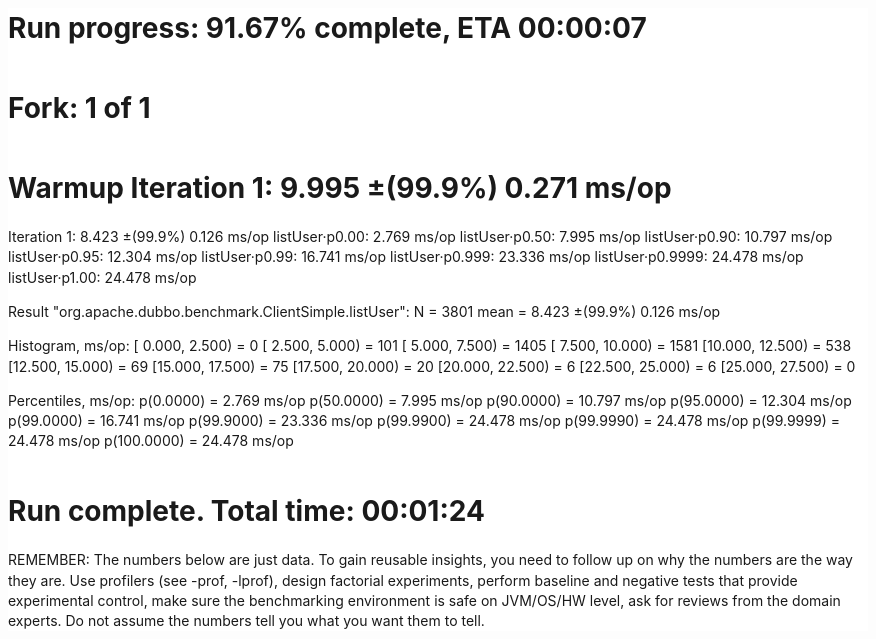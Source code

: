 # Run progress: 91.67% complete, ETA 00:00:07
# Fork: 1 of 1
# Warmup Iteration   1: 9.995 ±(99.9%) 0.271 ms/op
Iteration   1: 8.423 ±(99.9%) 0.126 ms/op
                 listUser·p0.00:   2.769 ms/op
                 listUser·p0.50:   7.995 ms/op
                 listUser·p0.90:   10.797 ms/op
                 listUser·p0.95:   12.304 ms/op
                 listUser·p0.99:   16.741 ms/op
                 listUser·p0.999:  23.336 ms/op
                 listUser·p0.9999: 24.478 ms/op
                 listUser·p1.00:   24.478 ms/op



Result "org.apache.dubbo.benchmark.ClientSimple.listUser":
  N = 3801
  mean =      8.423 ±(99.9%) 0.126 ms/op

  Histogram, ms/op:
    [ 0.000,  2.500) = 0 
    [ 2.500,  5.000) = 101 
    [ 5.000,  7.500) = 1405 
    [ 7.500, 10.000) = 1581 
    [10.000, 12.500) = 538 
    [12.500, 15.000) = 69 
    [15.000, 17.500) = 75 
    [17.500, 20.000) = 20 
    [20.000, 22.500) = 6 
    [22.500, 25.000) = 6 
    [25.000, 27.500) = 0 

  Percentiles, ms/op:
      p(0.0000) =      2.769 ms/op
     p(50.0000) =      7.995 ms/op
     p(90.0000) =     10.797 ms/op
     p(95.0000) =     12.304 ms/op
     p(99.0000) =     16.741 ms/op
     p(99.9000) =     23.336 ms/op
     p(99.9900) =     24.478 ms/op
     p(99.9990) =     24.478 ms/op
     p(99.9999) =     24.478 ms/op
    p(100.0000) =     24.478 ms/op


# Run complete. Total time: 00:01:24

REMEMBER: The numbers below are just data. To gain reusable insights, you need to follow up on
why the numbers are the way they are. Use profilers (see -prof, -lprof), design factorial
experiments, perform baseline and negative tests that provide experimental control, make sure
the benchmarking environment is safe on JVM/OS/HW level, ask for reviews from the domain experts.
Do not assume the numbers tell you what you want them to tell.
